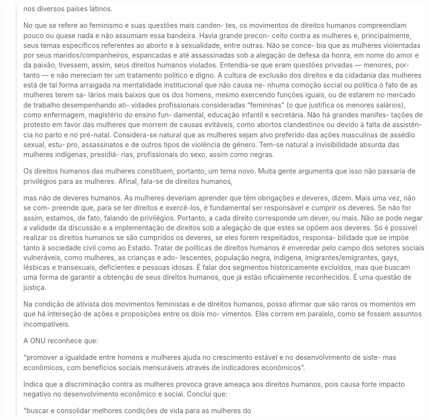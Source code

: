 > nos diversos países latinos.
>
> No que se refere ao feminismo e suas questões mais canden- tes, os
> movimentos de direitos humanos compreendiam pouco ou quase nada e não
> assumiam essa bandeira. Havia grande precon- ceito contra as mulheres
> e, principalmente, seus temas específicos referentes ao aborto e à
> sexualidade, entre outras. Não se conce- bia que as mulheres
> violentadas por seus maridos/companheiros, espancadas e até
> assassinadas sob a alegação de defesa da honra, em nome do amor e da
> paixão, tivessem, assim, seus direitos humanos violados. Entendia-se
> que eram questões privadas — menores, por- tanto — e não mereciam ter
> um tratamento político e digno. A cultura de exclusão dos direitos e
> da cidadania das mulheres está de tal forma arraigada na mentalidade
> institucional que não causa ne- nhuma comoção social ou política o
> fato de as mulheres terem sa- lários mais baixos que os dos homens,
> mesmo exercendo funções iguais, ou de estarem no mercado de trabalho
> desempenhando ati- vidades profissionais consideradas “femininas” (o
> que justifica os menores salários), como enfermagem, magistério do
> ensino fun- damental, educação infantil e secretária. Não há grandes
> manifes- tações de protesto em favor das mulheres que morrem de causas
> evitáveis, como abortos clandestinos ou devido à falta de assistên-
> cia no parto e no pré-natal. Considera-se natural que as mulheres
> sejam alvo preferido das ações masculinas de assédio sexual, estu-
> pro, assassinatos e de outros tipos de violência de gênero. Tem-se
> natural a invisibilidade absurda das mulheres indígenas, presidiá-
> rias, profissionais do sexo, assim como negras.
>
> Os direitos humanos das mulheres constituem, portanto, um tema novo.
> Muita gente argumenta que isso não passaria de privilégios para as
> mulheres. Afinal, fala-se de direitos humanos,
>
> mas não de deveres humanos. As mulheres deveriam aprender que têm
> obrigações e deveres, dizem. Mais uma vez, não se com- preende que,
> para se ter direitos e exercê-los, é fundamental ser responsável e
> cumprir os deveres. Se não for assim, estamos, de fato, falando de
> privilégios. Portanto, a cada direito corresponde um dever, ou mais.
> Não se pode negar a validade da discussão e a implementação de
> direitos sob a alegação de que estes se opõem aos deveres. Só é
> possível realizar os direitos humanos se são cumpridos os deveres, se
> eles forem respeitados, responsa- bilidade que se impõe tanto à
> sociedade civil como ao Estado. Tratar de políticas de direitos
> humanos é enveredar pelo campo dos setores sociais vulneráveis, como
> mulheres, as crianças e ado- lescentes, população negra, indígena,
> imigrantes/emigrantes, gays, lésbicas e transexuais, deficientes e
> pessoas idosas. É falar dos segmentos historicamente excluídos, mas
> que buscam uma forma de garantir a obtenção de seus direitos humanos,
> que já estão oficialmente reconhecidos. É uma questão de justiça.
>
> Na condição de ativista dos movimentos feministas e de direitos
> humanos, posso afirmar que são raros os momentos em que há interseção
> de ações e proposições entre os dois mo- vimentos. Eles correm em
> paralelo, como se fossem assuntos incompatíveis.
>
> A ONU reconhece que:
>
> “promover a igualdade entre homens e mulheres ajuda no crescimento
> estável e no desenvolvimento de siste- mas econômicos, com benefícios
> sociais mensuráveis através de indicadores econômicos”.
>
> Indica que a discriminação contra as mulheres provoca grave ameaça aos
> direitos humanos, pois causa forte impacto negativo no desenvolvimento
> econômico e social. Conclui que:
>
> “buscar e consolidar melhores condições de vida para as mulheres do